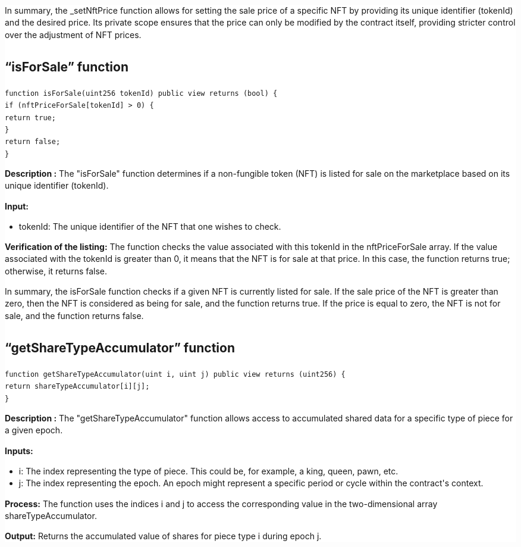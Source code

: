 In summary, the \_setNftPrice function allows for setting the sale price of a specific
NFT by providing its unique identifier (tokenId) and the desired price. Its private
scope ensures that the price can only be modified by the contract itself, providing
stricter control over the adjustment of NFT prices.

## “isForSale” function

```
function isForSale(uint256 tokenId) public view returns (bool) {
if (nftPriceForSale[tokenId] > 0) {
return true;
}
return false;
}
```

**Description :** The "isForSale" function determines if a non-fungible token (NFT) is
listed for sale on the marketplace based on its unique identifier (tokenId).

**Input:**

- tokenId: The unique identifier of the NFT that one wishes to check.

**Verification of the listing:** The function checks the value associated with this tokenId
in the nftPriceForSale array. If the value associated with the tokenId is greater than 0,
it means that the NFT is for sale at that price. In this case, the function returns true;
otherwise, it returns false.

In summary, the isForSale function checks if a given NFT is currently listed for sale. If
the sale price of the NFT is greater than zero, then the NFT is considered as being for
sale, and the function returns true. If the price is equal to zero, the NFT is not for sale,
and the function returns false.

## “getShareTypeAccumulator” function

```
function getShareTypeAccumulator(uint i, uint j) public view returns (uint256) {
return shareTypeAccumulator[i][j];
}
```

**Description :** The "getShareTypeAccumulator" function allows access to
accumulated shared data for a specific type of piece for a given epoch.

**Inputs:**

- i: The index representing the type of piece. This could be, for example, a king,
  queen, pawn, etc.
- j: The index representing the epoch. An epoch might represent a specific
  period or cycle within the contract's context.

**Process:** The function uses the indices i and j to access the corresponding value in
the two-dimensional array shareTypeAccumulator.

**Output:** Returns the accumulated value of shares for piece type i during epoch j.
